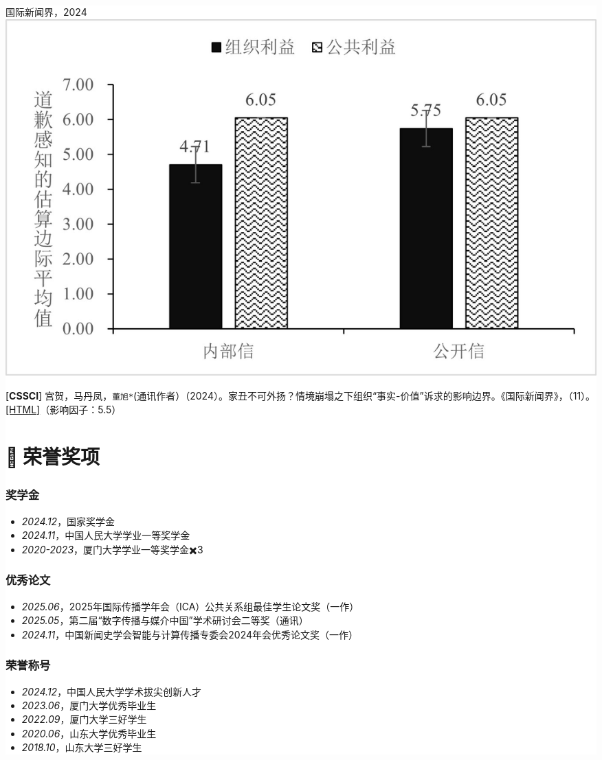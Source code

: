 <div class='paper-box'><div class='paper-box-image'><div><div class="badge">国际新闻界，2024</div><img src='images/道歉.jpg' alt="sym" width="100%"></div></div>
<div class='paper-box-text' markdown="1">

[**CSSCI**] 宫贺，马丹凤，`董旭*`(通讯作者）（2024）。家丑不可外扬？情境崩塌之下组织“事实-价值”诉求的影响边界。《国际新闻界》，（11）。
[[HTML]](https://link.cnki.net/doi/10.13495/j.cnki.cjjc.2024.11.007)（影响因子：5.5）
</div>
</div>



<span class='anchor' id='-ryjx'></span>

# 🏅 荣誉奖项
### 奖学金
- *2024.12*，国家奖学金
- *2024.11*，中国人民大学学业一等奖学金
- *2020-2023*，厦门大学学业一等奖学金✖️3

### 优秀论文
- *2025.06*，2025年国际传播学年会（ICA）公共关系组最佳学生论文奖（一作）
- *2025.05*，第二届“数字传播与媒介中国”学术研讨会二等奖（通讯）
- *2024.11*，中国新闻史学会智能与计算传播专委会2024年会优秀论文奖（一作）

### 荣誉称号
- *2024.12*，中国人民大学学术拔尖创新人才
- *2023.06*，厦门大学优秀毕业生
- *2022.09*，厦门大学三好学生
- *2020.06*，山东大学优秀毕业生
- *2018.10*，山东大学三好学生
